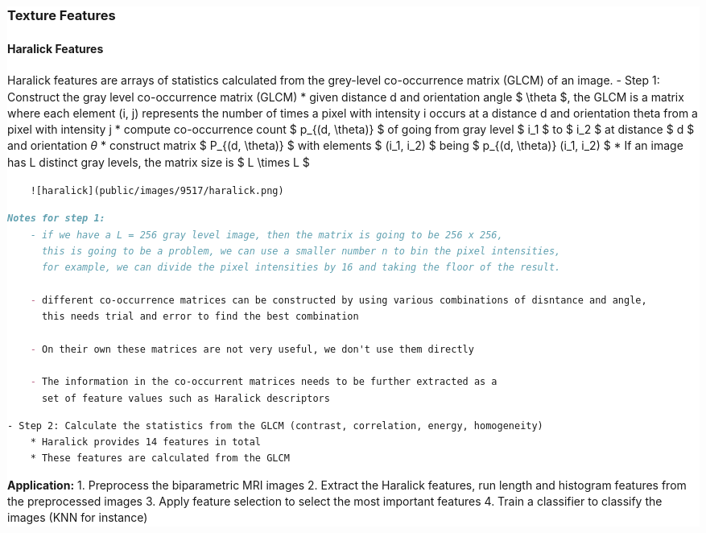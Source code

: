 ### Texture Features

#### Haralick Features

Haralick features are arrays of statistics calculated from the grey-level co-occurrence matrix (GLCM) of an image.
    - Step 1: Construct the gray level co-occurrence matrix (GLCM)
        * given distance d and orientation angle $ \theta $, the GLCM is a matrix where each element (i, j) represents the number of times a pixel with intensity i occurs at a distance d and orientation theta from a pixel with intensity j
        * compute co-occurrence count $ p_{(d, \theta)} $ of going from gray level $ i_1 $ to $ i_2 $ at distance $ d $ and orientation $\theta$
        * construct matrix $ P_{(d, \theta)} $ with elements $ (i_1, i_2) $ being $ p_{(d, \theta)} (i_1, i_2) $
        * If an image has L distinct gray levels, the matrix size is $ L \times L $

        ![haralick](public/images/9517/haralick.png)

```markdown
Notes for step 1:
    - if we have a L = 256 gray level image, then the matrix is going to be 256 x 256, 
      this is going to be a problem, we can use a smaller number n to bin the pixel intensities,
      for example, we can divide the pixel intensities by 16 and taking the floor of the result.

    - different co-occurrence matrices can be constructed by using various combinations of disntance and angle,
      this needs trial and error to find the best combination

    - On their own these matrices are not very useful, we don't use them directly

    - The information in the co-occurrent matrices needs to be further extracted as a 
      set of feature values such as Haralick descriptors
```

    - Step 2: Calculate the statistics from the GLCM (contrast, correlation, energy, homogeneity)
        * Haralick provides 14 features in total
        * These features are calculated from the GLCM

**Application:**
    1. Preprocess the biparametric MRI images
    2. Extract the Haralick features, run length and histogram features from the preprocessed images
    3. Apply feature selection to select the most important features
    4. Train a classifier to classify the images (KNN for instance)

